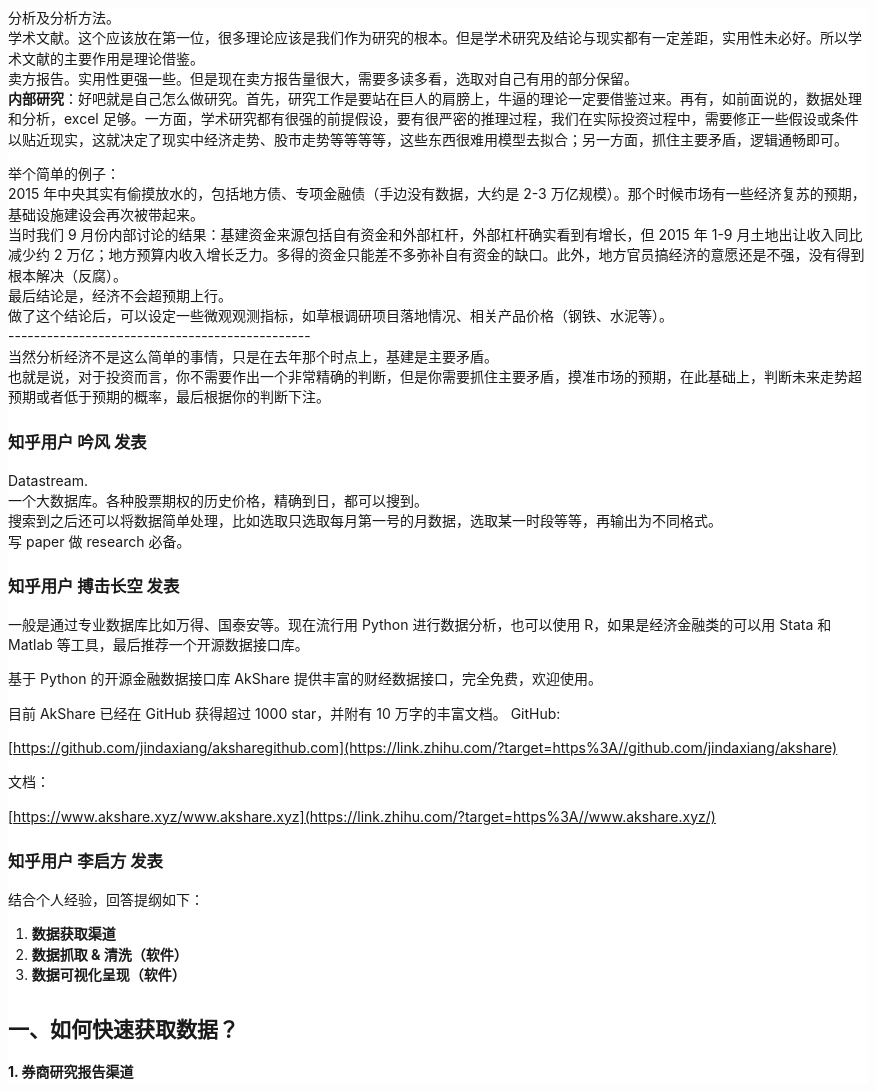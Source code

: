 分析及分析方法。  
学术文献。这个应该放在第一位，很多理论应该是我们作为研究的根本。但是学术研究及结论与现实都有一定差距，实用性未必好。所以学术文献的主要作用是理论借鉴。  
卖方报告。实用性更强一些。但是现在卖方报告量很大，需要多读多看，选取对自己有用的部分保留。  
**内部研究**：好吧就是自己怎么做研究。首先，研究工作是要站在巨人的肩膀上，牛逼的理论一定要借鉴过来。再有，如前面说的，数据处理和分析，excel 足够。一方面，学术研究都有很强的前提假设，要有很严密的推理过程，我们在实际投资过程中，需要修正一些假设或条件以贴近现实，这就决定了现实中经济走势、股市走势等等等等，这些东西很难用模型去拟合；另一方面，抓住主要矛盾，逻辑通畅即可。

举个简单的例子：  
2015 年中央其实有偷摸放水的，包括地方债、专项金融债（手边没有数据，大约是 2-3 万亿规模）。那个时候市场有一些经济复苏的预期，基础设施建设会再次被带起来。  
当时我们 9 月份内部讨论的结果：基建资金来源包括自有资金和外部杠杆，外部杠杆确实看到有增长，但 2015 年 1-9 月土地出让收入同比减少约 2 万亿；地方预算内收入增长乏力。多得的资金只能差不多弥补自有资金的缺口。此外，地方官员搞经济的意愿还是不强，没有得到根本解决（反腐）。  
最后结论是，经济不会超预期上行。  
做了这个结论后，可以设定一些微观观测指标，如草根调研项目落地情况、相关产品价格（钢铁、水泥等）。  
\-----------------------------------------------  
当然分析经济不是这么简单的事情，只是在去年那个时点上，基建是主要矛盾。  
也就是说，对于投资而言，你不需要作出一个非常精确的判断，但是你需要抓住主要矛盾，摸准市场的预期，在此基础上，判断未来走势超预期或者低于预期的概率，最后根据你的判断下注。
    
    
    
    
### 知乎用户 吟风 发表
    
Datastream.  
一个大数据库。各种股票期权的历史价格，精确到日，都可以搜到。  
搜索到之后还可以将数据简单处理，比如选取只选取每月第一号的月数据，选取某一时段等等，再输出为不同格式。  
写 paper 做 research 必备。
    
    
    
    
### 知乎用户 搏击长空 发表
    
一般是通过专业数据库比如万得、国泰安等。现在流行用 Python 进行数据分析，也可以使用 R，如果是经济金融类的可以用 Stata 和 Matlab 等工具，最后推荐一个开源数据接口库。

基于 Python 的开源金融数据接口库 AkShare 提供丰富的财经数据接口，完全免费，欢迎使用。

目前 AkShare 已经在 GitHub 获得超过 1000 star，并附有 10 万字的丰富文档。 GitHub:

[https://github.com/jindaxiang/akshare​github.com](https://link.zhihu.com/?target=https%3A//github.com/jindaxiang/akshare)

文档：

[https://www.akshare.xyz/​www.akshare.xyz](https://link.zhihu.com/?target=https%3A//www.akshare.xyz/)
    
    
    
    
### 知乎用户  李启方 发表
    
结合个人经验，回答提纲如下：

1.  **数据获取渠道**
2.  **数据抓取 & 清洗（软件）**
3.  **数据可视化呈现（软件）**

**一、如何快速获取数据？**
---------------

**1\. 券商研究报告渠道**
